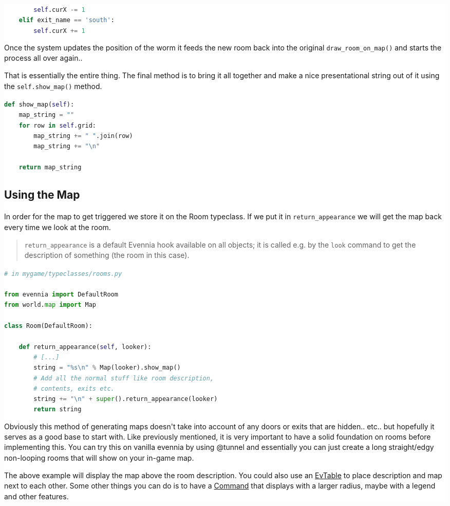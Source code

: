 ```python
        self.curX -= 1
    elif exit_name == 'south':
        self.curX += 1
```

Once the system updates the position of the worm it feeds the new room back into the original `draw_room_on_map()` and starts the process all over again..

That is essentially the entire thing. The final method is to bring it all together and make a nice presentational string out of it using the `self.show_map()` method.

```python
def show_map(self):
    map_string = ""
    for row in self.grid:
        map_string += " ".join(row)
        map_string += "\n"

    return map_string
```

## Using the Map

In order for the map to get triggered we store it on the Room typeclass. If we put it in `return_appearance` we will get the map back every time we look at the room. 

> `return_appearance` is a default Evennia hook available on all objects; it is called e.g. by the `look` command to get the description of something (the room in this case). 

```python
# in mygame/typeclasses/rooms.py

from evennia import DefaultRoom
from world.map import Map

class Room(DefaultRoom):
    
    def return_appearance(self, looker):
        # [...]
        string = "%s\n" % Map(looker).show_map()
        # Add all the normal stuff like room description, 
        # contents, exits etc. 
        string += "\n" + super().return_appearance(looker)
        return string 
```

Obviously this method of generating maps doesn't take into account of any doors or exits that are hidden.. etc.. but hopefully it serves as a good base to start with. Like previously mentioned, it is very important to have a solid foundation on rooms before implementing this. You can try this on vanilla evennia by using @tunnel and essentially you can just create a long straight/edgy non-looping rooms that will show on your in-game map. 

The above example will display the map above the room description. You could also use an [EvTable](code:evennia.utils.evtable) to place description and map next to each other. Some other things you can do is to have a [Command](Commands) that displays with a larger radius, maybe with a legend and other features. 
